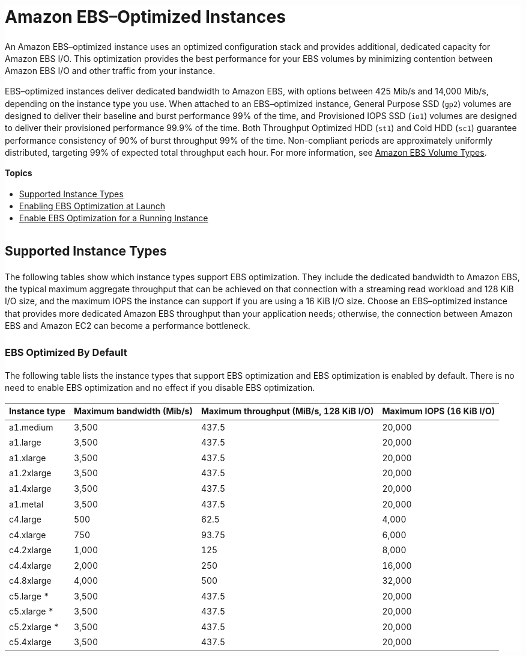# Amazon EBS–Optimized Instances<a name="EBSOptimized"></a>

An Amazon EBS–optimized instance uses an optimized configuration stack and provides additional, dedicated capacity for Amazon EBS I/O\. This optimization provides the best performance for your EBS volumes by minimizing contention between Amazon EBS I/O and other traffic from your instance\.

EBS–optimized instances deliver dedicated bandwidth to Amazon EBS, with options between 425 Mib/s and 14,000 Mib/s, depending on the instance type you use\. When attached to an EBS–optimized instance, General Purpose SSD \(`gp2`\) volumes are designed to deliver their baseline and burst performance 99% of the time, and Provisioned IOPS SSD \(`io1`\) volumes are designed to deliver their provisioned performance 99\.9% of the time\. Both Throughput Optimized HDD \(`st1`\) and Cold HDD \(`sc1`\) guarantee performance consistency of 90% of burst throughput 99% of the time\. Non\-compliant periods are approximately uniformly distributed, targeting 99% of expected total throughput each hour\. For more information, see [Amazon EBS Volume Types](EBSVolumeTypes.md)\.

**Topics**
+ [Supported Instance Types](#ebs-optimization-support)
+ [Enabling EBS Optimization at Launch](#enable-ebs-optimization)
+ [Enable EBS Optimization for a Running Instance](#modify-ebs-optimized-attribute)

## Supported Instance Types<a name="ebs-optimization-support"></a>

The following tables show which instance types support EBS optimization\. They include the dedicated bandwidth to Amazon EBS, the typical maximum aggregate throughput that can be achieved on that connection with a streaming read workload and 128 KiB I/O size, and the maximum IOPS the instance can support if you are using a 16 KiB I/O size\. Choose an EBS–optimized instance that provides more dedicated Amazon EBS throughput than your application needs; otherwise, the connection between Amazon EBS and Amazon EC2 can become a performance bottleneck\.

### EBS Optimized By Default<a name="current"></a>

The following table lists the instance types that support EBS optimization and EBS optimization is enabled by default\. There is no need to enable EBS optimization and no effect if you disable EBS optimization\.


| Instance type | Maximum bandwidth \(Mib/s\) | Maximum throughput \(MiB/s, 128 KiB I/O\) | Maximum IOPS \(16 KiB I/O\) | 
| --- | --- | --- | --- | 
| a1\.medium | 3,500 | 437\.5 | 20,000 | 
| a1\.large | 3,500 | 437\.5 | 20,000 | 
| a1\.xlarge | 3,500 | 437\.5 | 20,000 | 
| a1\.2xlarge | 3,500 | 437\.5 | 20,000 | 
| a1\.4xlarge | 3,500 | 437\.5 | 20,000 | 
| a1\.metal | 3,500 | 437\.5 | 20,000 | 
| c4\.large | 500 | 62\.5 | 4,000 | 
| c4\.xlarge | 750 | 93\.75 | 6,000 | 
| c4\.2xlarge | 1,000 | 125 | 8,000 | 
| c4\.4xlarge | 2,000 | 250 | 16,000 | 
| c4\.8xlarge | 4,000 | 500 | 32,000 | 
| c5\.large \* | 3,500 | 437\.5 | 20,000 | 
| c5\.xlarge \* | 3,500 | 437\.5 | 20,000 | 
| c5\.2xlarge \* | 3,500 | 437\.5 | 20,000 | 
| c5\.4xlarge | 3,500 | 437\.5 | 20,000 | 